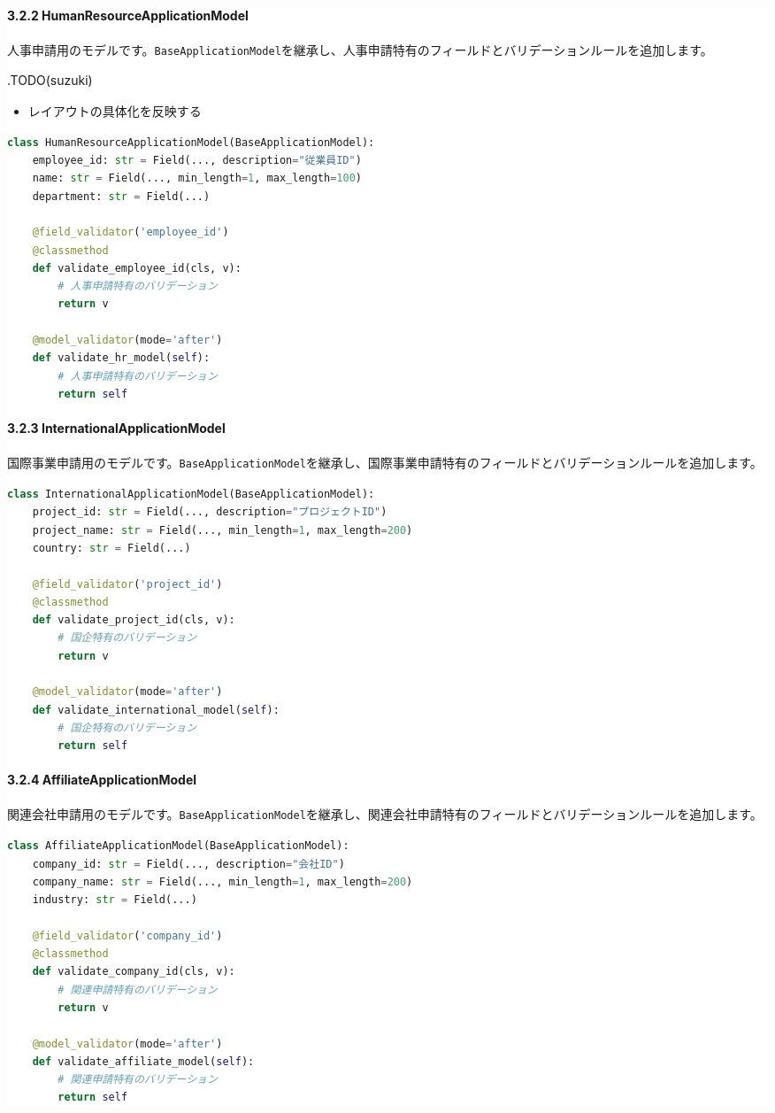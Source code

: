 #### 3.2.2 HumanResourceApplicationModel

人事申請用のモデルです。`BaseApplicationModel`を継承し、人事申請特有のフィールドとバリデーションルールを追加します。

.TODO(suzuki)
- レイアウトの具体化を反映する

```python
class HumanResourceApplicationModel(BaseApplicationModel):
    employee_id: str = Field(..., description="従業員ID")
    name: str = Field(..., min_length=1, max_length=100)
    department: str = Field(...)

    @field_validator('employee_id')
    @classmethod
    def validate_employee_id(cls, v):
        # 人事申請特有のバリデーション
        return v

    @model_validator(mode='after')
    def validate_hr_model(self):
        # 人事申請特有のバリデーション
        return self
```

#### 3.2.3 InternationalApplicationModel

国際事業申請用のモデルです。`BaseApplicationModel`を継承し、国際事業申請特有のフィールドとバリデーションルールを追加します。

```python
class InternationalApplicationModel(BaseApplicationModel):
    project_id: str = Field(..., description="プロジェクトID")
    project_name: str = Field(..., min_length=1, max_length=200)
    country: str = Field(...)

    @field_validator('project_id')
    @classmethod
    def validate_project_id(cls, v):
        # 国企特有のバリデーション
        return v

    @model_validator(mode='after')
    def validate_international_model(self):
        # 国企特有のバリデーション
        return self
```

#### 3.2.4 AffiliateApplicationModel

関連会社申請用のモデルです。`BaseApplicationModel`を継承し、関連会社申請特有のフィールドとバリデーションルールを追加します。

```python
class AffiliateApplicationModel(BaseApplicationModel):
    company_id: str = Field(..., description="会社ID")
    company_name: str = Field(..., min_length=1, max_length=200)
    industry: str = Field(...)

    @field_validator('company_id')
    @classmethod
    def validate_company_id(cls, v):
        # 関連申請特有のバリデーション
        return v

    @model_validator(mode='after')
    def validate_affiliate_model(self):
        # 関連申請特有のバリデーション
        return self
```